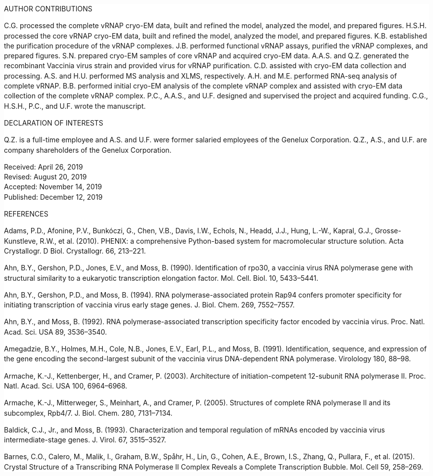 AUTHOR CONTRIBUTIONS

C.G. processed the complete vRNAP cryo-EM data, built and refined the model, analyzed the model, and prepared figures. H.S.H. processed the core vRNAP cryo-EM data, built and refined the model, analyzed the model, and prepared figures. K.B. established the purification procedure of the vRNAP complexes. J.B. performed functional vRNAP assays, purified the vRNAP complexes, and prepared figures. S.N. prepared cryo-EM samples of core vRNAP and acquired cryo-EM data. A.A.S. and Q.Z. generated the recombinant Vaccinia virus strain and provided virus for vRNAP purification. C.D. assisted with cryo-EM data collection and processing. A.S. and H.U. performed MS analysis and XLMS, respectively. A.H. and M.E. performed RNA-seq analysis of complete vRNAP. B.B. performed initial cryo-EM analysis of the complete vRNAP complex and assisted with cryo-EM data collection of the complete vRNAP complex. P.C., A.A.S., and U.F. designed and supervised the project and acquired funding. C.G., H.S.H., P.C., and U.F. wrote the manuscript.

DECLARATION OF INTERESTS

Q.Z. is a full-time employee and A.S. and U.F. were former salaried employees of the Genelux Corporation. Q.Z., A.S., and U.F. are company shareholders of the Genelux Corporation.

Received: April 26, 2019  
Revised: August 20, 2019  
Accepted: November 14, 2019  
Published: December 12, 2019  

REFERENCES

Adams, P.D., Afonine, P.V., Bunkóczi, G., Chen, V.B., Davis, I.W., Echols, N., Headd, J.J., Hung, L.-W., Kapral, G.J., Grosse-Kunstleve, R.W., et al. (2010). PHENIX: a comprehensive Python-based system for macromolecular structure solution. Acta Crystallogr. D Biol. Crystallogr. 66, 213–221.

Ahn, B.Y., Gershon, P.D., Jones, E.V., and Moss, B. (1990). Identification of rpo30, a vaccinia virus RNA polymerase gene with structural similarity to a eukaryotic transcription elongation factor. Mol. Cell. Biol. 10, 5433–5441.

Ahn, B.Y., Gershon, P.D., and Moss, B. (1994). RNA polymerase-associated protein Rap94 confers promoter specificity for initiating transcription of vaccinia virus early stage genes. J. Biol. Chem. 269, 7552–7557.

Ahn, B.Y., and Moss, B. (1992). RNA polymerase-associated transcription specificity factor encoded by vaccinia virus. Proc. Natl. Acad. Sci. USA 89, 3536–3540.

Amegadzie, B.Y., Holmes, M.H., Cole, N.B., Jones, E.V., Earl, P.L., and Moss, B. (1991). Identification, sequence, and expression of the gene encoding the second-largest subunit of the vaccinia virus DNA-dependent RNA polymerase. Virolology 180, 88–98.

Armache, K.-J., Kettenberger, H., and Cramer, P. (2003). Architecture of initiation-competent 12-subunit RNA polymerase II. Proc. Natl. Acad. Sci. USA 100, 6964–6968.

Armache, K.-J., Mitterweger, S., Meinhart, A., and Cramer, P. (2005). Structures of complete RNA polymerase II and its subcomplex, Rpb4/7. J. Biol. Chem. 280, 7131–7134.

Baldick, C.J., Jr., and Moss, B. (1993). Characterization and temporal regulation of mRNAs encoded by vaccinia virus intermediate-stage genes. J. Virol. 67, 3515–3527.

Barnes, C.O., Calero, M., Malik, I., Graham, B.W., Spåhr, H., Lin, G., Cohen, A.E., Brown, I.S., Zhang, Q., Pullara, F., et al. (2015). Crystal Structure of a Transcribing RNA Polymerase II Complex Reveals a Complete Transcription Bubble. Mol. Cell 59, 258–269.
